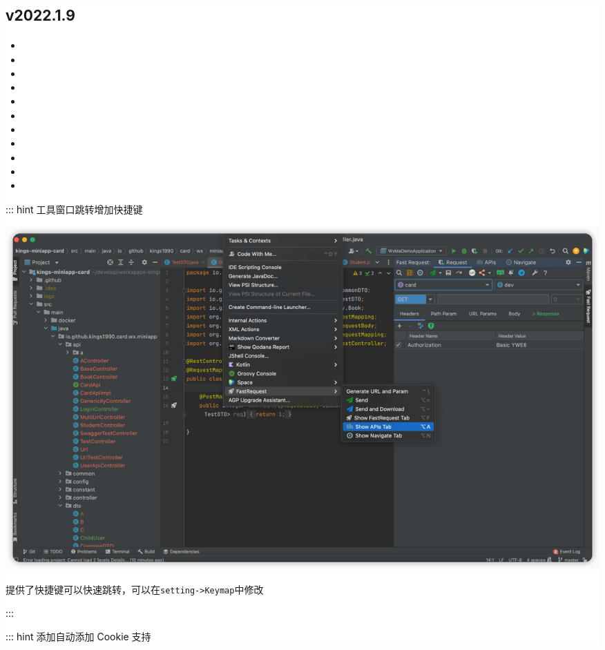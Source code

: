 ## v2022.1.9 <Badge text="免费试用" type="warn"/>

- <Badge text="工具窗口跳转增加快捷键" type="tip"/>
- <Badge text="添加自动添加Cookie支持" type="tip"/>
- <Badge text="响应raw中增加html预览" type="tip"/>
- <Badge text="APIs列表视图优化" type="info"/>
- <Badge text="忽略字段解析优化" type="info"/>
- <Badge text="泛型参数解析支持" type="info"/>
- <Badge text="完善项目全局参数" type="info"/>
- <Badge text="修复编辑参数时同时按删除参数导致报错" type="info"/>
- <Badge text="界面优化" type="info"/>
- <Badge text="保存API插入顺序优化" type="info"/>
- <Badge text="优化了导出预览" type="info"/>

::: hint 工具窗口跳转增加快捷键 <Badge vertical="top" text="新功能" type="tip"/>

![toolwindowShortcut](/img/toolwindowShortcut.png)

提供了快捷键可以快速跳转，可以在`setting->Keymap`中修改

:::

::: hint 添加自动添加 Cookie 支持 <Badge vertical="top" text="新功能" type="tip"/>
